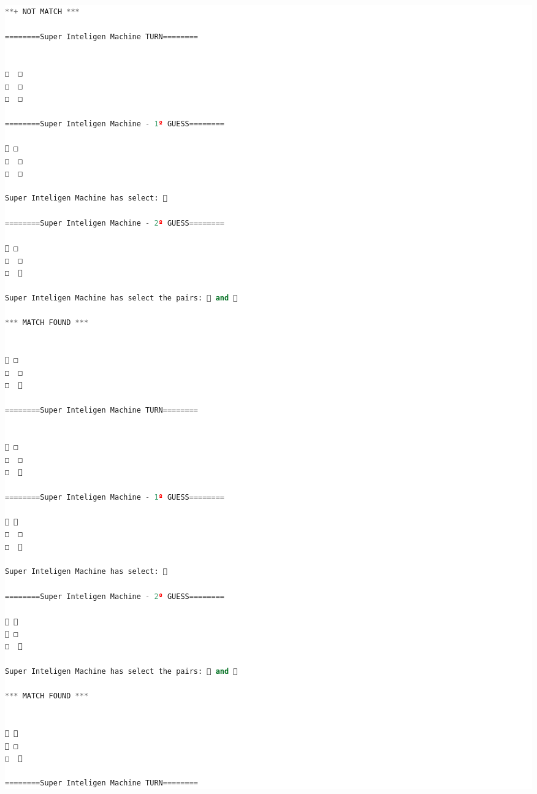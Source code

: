 ```python
**+ NOT MATCH ***

========Super Inteligen Machine TURN========


□  □  
□  □  
□  □  

========Super Inteligen Machine - 1º GUESS========

🍒 □  
□  □  
□  □  

Super Inteligen Machine has select: 🍒

========Super Inteligen Machine - 2º GUESS========

🍒 □  
□  □  
□  🍒 

Super Inteligen Machine has select the pairs: 🍒 and 🍒

*** MATCH FOUND ***


🍒 □  
□  □  
□  🍒 

========Super Inteligen Machine TURN========


🍒 □  
□  □  
□  🍒 

========Super Inteligen Machine - 1º GUESS========

🍒 🍓 
□  □  
□  🍒 

Super Inteligen Machine has select: 🍓

========Super Inteligen Machine - 2º GUESS========

🍒 🍓 
🍓 □  
□  🍒 

Super Inteligen Machine has select the pairs: 🍓 and 🍓

*** MATCH FOUND ***


🍒 🍓 
🍓 □  
□  🍒 

========Super Inteligen Machine TURN========
```